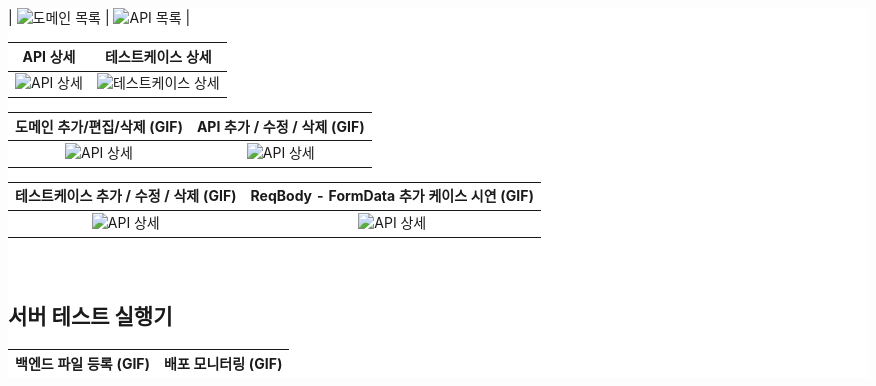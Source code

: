 | <img src="https://habitual-girl-529.notion.site/image/https%3A%2F%2Fprod-files-secure.s3.us-west-2.amazonaws.com%2F8209545d-08d5-4c83-ba01-ae14044a712a%2F7d92eada-e075-41f3-b0ec-89e7d9613a02%2F%25EC%258A%2588%25EC%259B%2583_API%25EB%25AC%25B8%25EC%2584%259C_1_%25EB%258F%2584%25EB%25A9%2594%25EC%259D%25B8%25EB%25A6%25AC%25EC%258A%25A4%25ED%258A%25B8.png?table=block&id=15e662ac-98f1-804f-8ac6-e18de02aff84&spaceId=8209545d-08d5-4c83-ba01-ae14044a712a&width=2000&userId=&cache=v2" alt="도메인 목록" width="100%" /> | <img src="https://habitual-girl-529.notion.site/image/https%3A%2F%2Fprod-files-secure.s3.us-west-2.amazonaws.com%2F8209545d-08d5-4c83-ba01-ae14044a712a%2Fa29d25f8-d385-48cd-aa12-f7ec50bc15f4%2F%25EC%258A%2588%25EC%259B%2583_API%25EB%25AC%25B8%25EC%2584%259C_2_API%25ED%2597%25A4%25EB%258D%2594%25EB%25A6%25AC%25EC%258A%25A4%25ED%258A%25B8.png?table=block&id=15e662ac-98f1-80c5-82ad-d7773f935c27&spaceId=8209545d-08d5-4c83-ba01-ae14044a712a&width=1340&userId=&cache=v2" alt="API 목록" width="100%" /> |

|                                                                                                                                                                                                                                                     **API 상세**                                                                                                                                                                                                                                                      |                                                                                                                                                                                                                                                                              **테스트케이스 상세**                                                                                                                                                                                                                                                                              |
| :-------------------------------------------------------------------------------------------------------------------------------------------------------------------------------------------------------------------------------------------------------------------------------------------------------------------------------------------------------------------------------------------------------------------------------------------------------------------------------------------------------------------: | :-----------------------------------------------------------------------------------------------------------------------------------------------------------------------------------------------------------------------------------------------------------------------------------------------------------------------------------------------------------------------------------------------------------------------------------------------------------------------------------------------------------------------------------------------------------------------------: |
| <img src="https://habitual-girl-529.notion.site/image/https%3A%2F%2Fprod-files-secure.s3.us-west-2.amazonaws.com%2F8209545d-08d5-4c83-ba01-ae14044a712a%2Ffd28f268-0bb5-4002-a82a-bbc34903562f%2F%25EC%258A%2588%25EC%259B%2583_API%25EB%25AC%25B8%25EC%2584%259C_4_API%25EC%2583%2581%25EC%2584%25B8_%25EC%259E%2585%25EB%25A0%25A5%25EB%2590%259C.png?table=block&id=164662ac-98f1-80af-871d-c56e47d4a019&spaceId=8209545d-08d5-4c83-ba01-ae14044a712a&width=2000&userId=&cache=v2" alt="API 상세" height="100%" /> | <img src="https://habitual-girl-529.notion.site/image/https%3A%2F%2Fprod-files-secure.s3.us-west-2.amazonaws.com%2F8209545d-08d5-4c83-ba01-ae14044a712a%2F995f4fd7-76d9-456a-ba9d-ba4b18545e72%2F%25EC%258A%2588%25EC%259B%2583_API%25EB%25AC%25B8%25EC%2584%259C_5_%25ED%2585%258C%25EC%258A%25A4%25ED%258A%25B8%25EC%25BC%2580%25EC%259D%25B4%25EC%258A%25A4%25EC%2583%2581%25EC%2584%25B8_GET_200.png?table=block&id=164662ac-98f1-8036-8927-efbc2eb82d24&spaceId=8209545d-08d5-4c83-ba01-ae14044a712a&width=2000&userId=&cache=v2" alt="테스트케이스 상세" height="100%" /> |

|                                 **도메인 추가/편집/삭제 (GIF)**                                 |                                  **API 추가 / 수정 / 삭제 (GIF)**                                  |
| :---------------------------------------------------------------------------------------------: | :------------------------------------------------------------------------------------------------: |
| <img src="./result_source/screen/gif/apidocs/G2_도메인작업.gif" alt="API 상세" height="100%" /> | <img src="./result_source/screen/gif/apidocs/G3_API_생성_편집.gif" alt="API 상세" height="100%" /> |

|                               **테스트케이스 추가 / 수정 / 삭제 (GIF)**                                |                                    **ReqBody - FormData 추가 케이스 시연 (GIF)**                                    |
| :----------------------------------------------------------------------------------------------------: | :-----------------------------------------------------------------------------------------------------------------: |
| <img src="./result_source/screen/gif/apidocs/G4_테스트케이스_작업.gif" alt="API 상세" height="100%" /> | <img src="./result_source/screen/gif/apidocs/G7_API_상세편집_FormData_사진저장.gif" alt="API 상세" height="100%" /> |

<br/>

## 서버 테스트 실행기

|                                    **백엔드 파일 등록 (GIF)**                                    |                                        **배포 모니터링 (GIF)**                                        |
| :----------------------------------------------------------------------------------------------: | :---------------------------------------------------------------------------------------------------: |